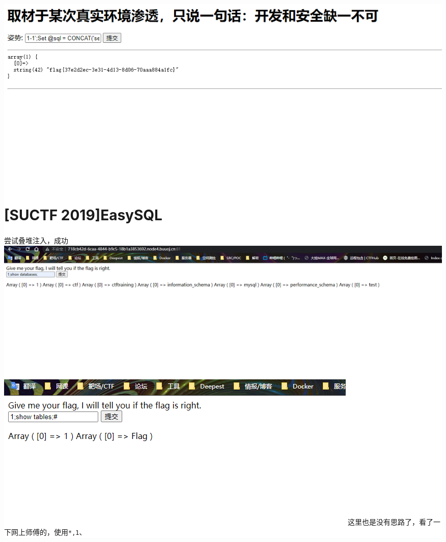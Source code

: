 ![upload successful](./images/pasted-562.png)

# [SUCTF 2019]EasySQL
尝试叠堆注入，成功
![upload successful](./images/pasted-18.png)

![upload successful](./images/pasted-19.png)
这里也是没有思路了，看了一下网上师傅的，使用<code>*,1</code>、
